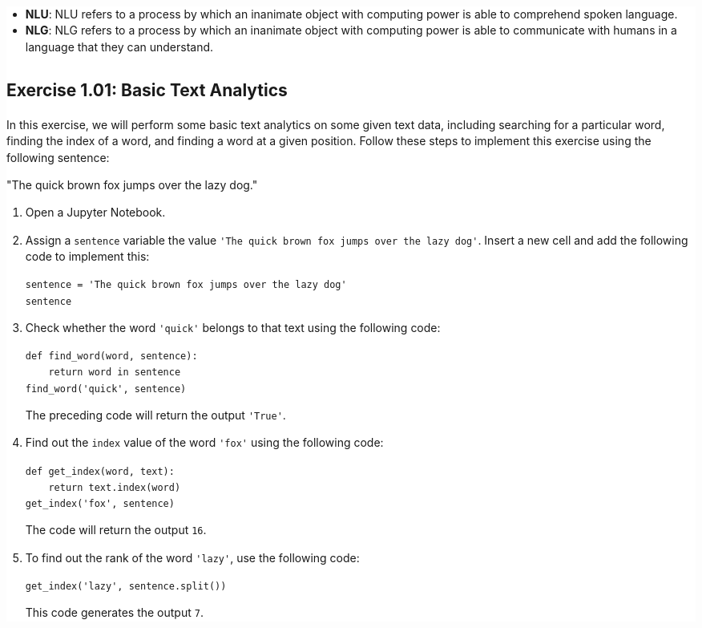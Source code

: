 -   **NLU**: NLU refers to a process by which an inanimate object with
    computing power is able to comprehend spoken language.
-   **NLG**: NLG refers to a process by which an inanimate object with
    computing power is able to communicate with humans in a language
    that they can understand.


Exercise 1.01: Basic Text Analytics
-----------------------------------

In this exercise, we will perform some basic text analytics on some
given text data, including searching for a particular word, finding the
index of a word, and finding a word at a given position. Follow these
steps to implement this exercise using the following sentence:

\"The quick brown fox jumps over the lazy dog.\"

1.  Open a Jupyter Notebook.

2.  Assign a `sentence` variable the value
    `'The quick brown fox jumps over the lazy dog'`. Insert a
    new cell and add the following code to implement this:


    ```
    sentence = 'The quick brown fox jumps over the lazy dog'
    sentence
    ```

3.  Check whether the word `'quick'` belongs to that text
    using the following code:

    ```
    def find_word(word, sentence):
        return word in sentence
    find_word('quick', sentence)
    ```

    The preceding code will return the output `'True'`.

4.  Find out the `index` value of the word `'fox'`
    using the following code:

    ```
    def get_index(word, text):
        return text.index(word)
    get_index('fox', sentence)
    ```

    The code will return the output `16`.

5.  To find out the rank of the word `'lazy'`, use the
    following code:

    ```
    get_index('lazy', sentence.split())
    ```

    This code generates the output `7`.
